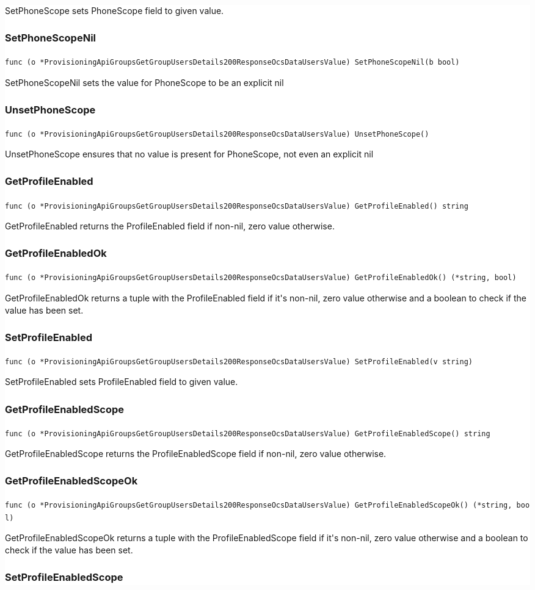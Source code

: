 SetPhoneScope sets PhoneScope field to given value.


### SetPhoneScopeNil

`func (o *ProvisioningApiGroupsGetGroupUsersDetails200ResponseOcsDataUsersValue) SetPhoneScopeNil(b bool)`

 SetPhoneScopeNil sets the value for PhoneScope to be an explicit nil

### UnsetPhoneScope
`func (o *ProvisioningApiGroupsGetGroupUsersDetails200ResponseOcsDataUsersValue) UnsetPhoneScope()`

UnsetPhoneScope ensures that no value is present for PhoneScope, not even an explicit nil
### GetProfileEnabled

`func (o *ProvisioningApiGroupsGetGroupUsersDetails200ResponseOcsDataUsersValue) GetProfileEnabled() string`

GetProfileEnabled returns the ProfileEnabled field if non-nil, zero value otherwise.

### GetProfileEnabledOk

`func (o *ProvisioningApiGroupsGetGroupUsersDetails200ResponseOcsDataUsersValue) GetProfileEnabledOk() (*string, bool)`

GetProfileEnabledOk returns a tuple with the ProfileEnabled field if it's non-nil, zero value otherwise
and a boolean to check if the value has been set.

### SetProfileEnabled

`func (o *ProvisioningApiGroupsGetGroupUsersDetails200ResponseOcsDataUsersValue) SetProfileEnabled(v string)`

SetProfileEnabled sets ProfileEnabled field to given value.


### GetProfileEnabledScope

`func (o *ProvisioningApiGroupsGetGroupUsersDetails200ResponseOcsDataUsersValue) GetProfileEnabledScope() string`

GetProfileEnabledScope returns the ProfileEnabledScope field if non-nil, zero value otherwise.

### GetProfileEnabledScopeOk

`func (o *ProvisioningApiGroupsGetGroupUsersDetails200ResponseOcsDataUsersValue) GetProfileEnabledScopeOk() (*string, bool)`

GetProfileEnabledScopeOk returns a tuple with the ProfileEnabledScope field if it's non-nil, zero value otherwise
and a boolean to check if the value has been set.

### SetProfileEnabledScope
